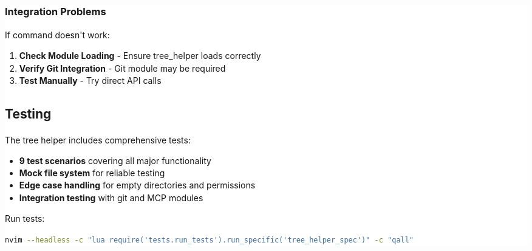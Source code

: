 ### Integration Problems

If command doesn't work:

1. **Check Module Loading** - Ensure tree_helper loads correctly
2. **Verify Git Integration** - Git module may be required
3. **Test Manually** - Try direct API calls

## Testing

The tree helper includes comprehensive tests:

- **9 test scenarios** covering all major functionality
- **Mock file system** for reliable testing
- **Edge case handling** for empty directories and permissions
- **Integration testing** with git and MCP modules

Run tests:

```bash
nvim --headless -c "lua require('tests.run_tests').run_specific('tree_helper_spec')" -c "qall"
```